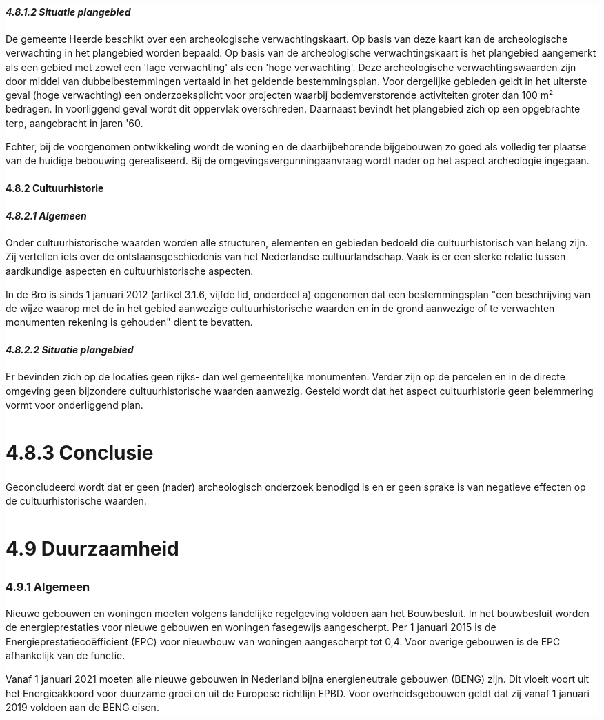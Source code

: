 #### *4.8.1.2 Situatie plangebied*

De gemeente Heerde beschikt over een archeologische verwachtingskaart. Op basis van deze kaart kan de archeologische verwachting in het plangebied worden bepaald. Op basis van de archeologische verwachtingskaart is het plangebied aangemerkt als een gebied met zowel een 'lage verwachting' als een 'hoge verwachting'. Deze archeologische verwachtingswaarden zijn door middel van dubbelbestemmingen vertaald in het geldende bestemmingsplan. Voor dergelijke gebieden geldt in het uiterste geval (hoge verwachting) een onderzoeksplicht voor projecten waarbij bodemverstorende activiteiten groter dan 100 m² bedragen. In voorliggend geval wordt dit oppervlak overschreden. Daarnaast bevindt het plangebied zich op een opgebrachte terp, aangebracht in jaren '60.

Echter, bij de voorgenomen ontwikkeling wordt de woning en de daarbijbehorende bijgebouwen zo goed als volledig ter plaatse van de huidige bebouwing gerealiseerd. Bij de omgevingsvergunningaanvraag wordt nader op het aspect archeologie ingegaan.

#### **4.8.2 Cultuurhistorie**

#### *4.8.2.1 Algemeen*

Onder cultuurhistorische waarden worden alle structuren, elementen en gebieden bedoeld die cultuurhistorisch van belang zijn. Zij vertellen iets over de ontstaansgeschiedenis van het Nederlandse cultuurlandschap. Vaak is er een sterke relatie tussen aardkundige aspecten en cultuurhistorische aspecten.

In de Bro is sinds 1 januari 2012 (artikel 3.1.6, vijfde lid, onderdeel a) opgenomen dat een bestemmingsplan "een beschrijving van de wijze waarop met de in het gebied aanwezige cultuurhistorische waarden en in de grond aanwezige of te verwachten monumenten rekening is gehouden" dient te bevatten.

#### *4.8.2.2 Situatie plangebied*

Er bevinden zich op de locaties geen rijks- dan wel gemeentelijke monumenten. Verder zijn op de percelen en in de directe omgeving geen bijzondere cultuurhistorische waarden aanwezig. Gesteld wordt dat het aspect cultuurhistorie geen belemmering vormt voor onderliggend plan.

# **4.8.3 Conclusie**

Geconcludeerd wordt dat er geen (nader) archeologisch onderzoek benodigd is en er geen sprake is van negatieve effecten op de cultuurhistorische waarden.

# <span id="page-37-0"></span>**4.9 Duurzaamheid**

### **4.9.1 Algemeen**

Nieuwe gebouwen en woningen moeten volgens landelijke regelgeving voldoen aan het Bouwbesluit. In het bouwbesluit worden de energieprestaties voor nieuwe gebouwen en woningen fasegewijs aangescherpt. Per 1 januari 2015 is de Energieprestatiecoëfficient (EPC) voor nieuwbouw van woningen aangescherpt tot 0,4. Voor overige gebouwen is de EPC afhankelijk van de functie.

Vanaf 1 januari 2021 moeten alle nieuwe gebouwen in Nederland bijna energieneutrale gebouwen (BENG) zijn. Dit vloeit voort uit het Energieakkoord voor duurzame groei en uit de Europese richtlijn EPBD. Voor overheidsgebouwen geldt dat zij vanaf 1 januari 2019 voldoen aan de BENG eisen.
